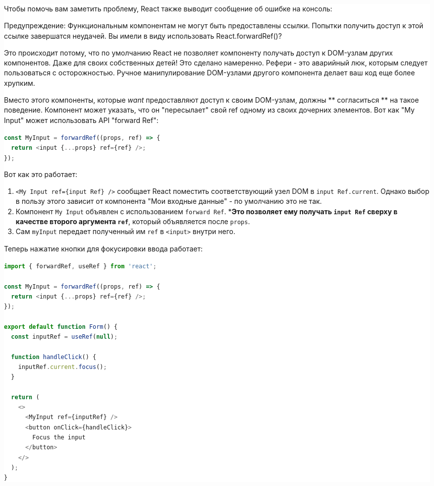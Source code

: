 </Sandpack>

Чтобы помочь вам заметить проблему, React также выводит сообщение об ошибке на консоль:

<ConsoleBlock level="error">

Предупреждение: Функциональным компонентам не могут быть предоставлены ссылки. Попытки получить доступ к этой ссылке завершатся неудачей. Вы имели в виду использовать React.forwardRef()?

</ConsoleBlock>

Это происходит потому, что по умолчанию React не позволяет компоненту получать доступ к DOM-узлам других компонентов. Даже для своих собственных детей! Это сделано намеренно. Рефери - это аварийный люк, которым следует пользоваться с осторожностью. Ручное манипулирование DOM-узлами другого компонента делает ваш код еще более хрупким.

Вместо этого компоненты, которые _want_ предоставляют доступ к своим DOM-узлам, должны ** согласиться ** на такое поведение. Компонент может указать, что он "пересылает" свой ref одному из своих дочерних элементов. Вот как "My Input" может использовать API "forward Ref":

```js
const MyInput = forwardRef((props, ref) => {
  return <input {...props} ref={ref} />;
});
```

Вот как это работает:

1. `<My Input ref={input Ref} />` сообщает React поместить соответствующий узел DOM в `input Ref.current`. Однако выбор в пользу этого зависит от компонента "Мои входные данные" - по умолчанию это не так.
2. Компонент `My Input` объявлен с использованием `forward Ref`. ***Это позволяет ему получать `input Ref` сверху в качестве второго аргумента `ref`**, который объявляется после `props`.
3. Сам `myInput` передает полученный им `ref` в `<input>` внутри него.

Теперь нажатие кнопки для фокусировки ввода работает:

<Sandpack>

```js
import { forwardRef, useRef } from 'react';

const MyInput = forwardRef((props, ref) => {
  return <input {...props} ref={ref} />;
});

export default function Form() {
  const inputRef = useRef(null);

  function handleClick() {
    inputRef.current.focus();
  }

  return (
    <>
      <MyInput ref={inputRef} />
      <button onClick={handleClick}>
        Focus the input
      </button>
    </>
  );
}
```
